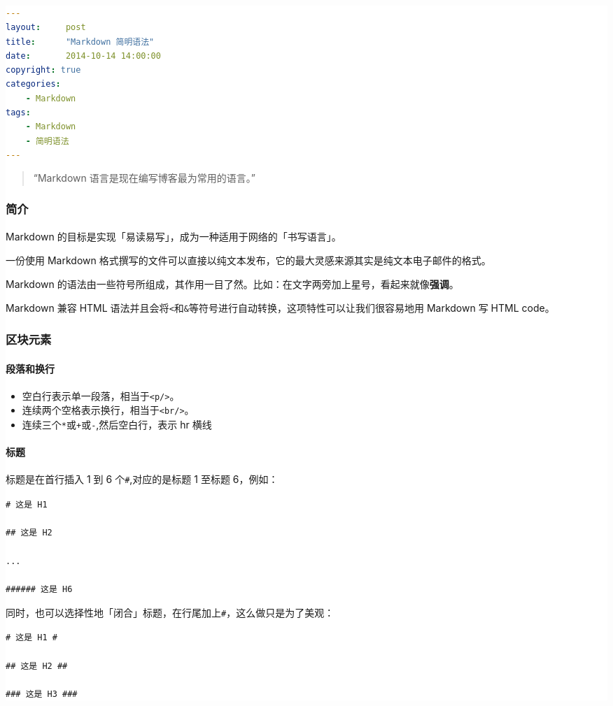 ```yaml
---
layout:     post
title:      "Markdown 简明语法"
date:       2014-10-14 14:00:00
copyright: true
categories:
    - Markdown
tags:
    - Markdown
    - 简明语法
---
```


> “Markdown 语言是现在编写博客最为常用的语言。”

### 简介

Markdown 的目标是实现「易读易写」，成为一种适用于网络的「书写语言」。

一份使用 Markdown 格式撰写的文件可以直接以纯文本发布，它的最大灵感来源其实是纯文本电子邮件的格式。

Markdown 的语法由一些符号所组成，其作用一目了然。比如：在文字两旁加上星号，看起来就像**强调**。

Markdown 兼容 HTML 语法并且会将`<`和`&`等符号进行自动转换，这项特性可以让我们很容易地用 Markdown 写 HTML code。





### 区块元素

#### 段落和换行

* 空白行表示单一段落，相当于`<p/>`。
* 连续两个空格表示换行，相当于`<br/>`。
* 连续三个`*`或`+`或`-`,然后空白行，表示 hr 横线

#### 标题

标题是在首行插入 1 到 6 个`#`,对应的是标题 1 至标题 6，例如：

```
# 这是 H1

## 这是 H2

...

###### 这是 H6
```

同时，也可以选择性地「闭合」标题，在行尾加上`#`，这么做只是为了美观：

```
# 这是 H1 #

## 这是 H2 ##

### 这是 H3 ###
```
